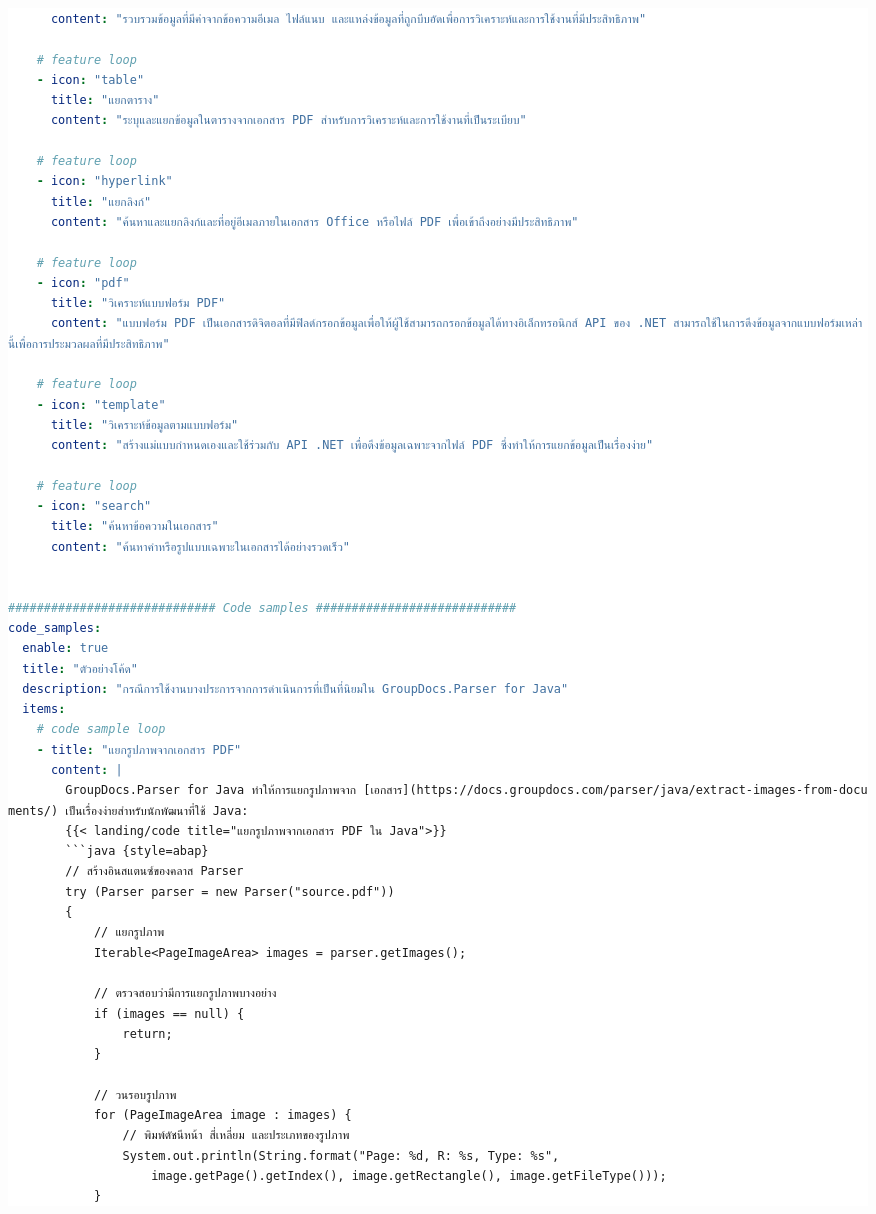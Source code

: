 ```yaml
      content: "รวบรวมข้อมูลที่มีค่าจากข้อความอีเมล ไฟล์แนบ และแหล่งข้อมูลที่ถูกบีบอัดเพื่อการวิเคราะห์และการใช้งานที่มีประสิทธิภาพ"

    # feature loop
    - icon: "table"
      title: "แยกตาราง"
      content: "ระบุและแยกข้อมูลในตารางจากเอกสาร PDF สำหรับการวิเคราะห์และการใช้งานที่เป็นระเบียบ"

    # feature loop
    - icon: "hyperlink"
      title: "แยกลิงก์"
      content: "ค้นหาและแยกลิงก์และที่อยู่อีเมลภายในเอกสาร Office หรือไฟล์ PDF เพื่อเข้าถึงอย่างมีประสิทธิภาพ"

    # feature loop
    - icon: "pdf"
      title: "วิเคราะห์แบบฟอร์ม PDF"
      content: "แบบฟอร์ม PDF เป็นเอกสารดิจิตอลที่มีฟิลด์กรอกข้อมูลเพื่อให้ผู้ใช้สามารถกรอกข้อมูลได้ทางอิเล็กทรอนิกส์ API ของ .NET สามารถใช้ในการดึงข้อมูลจากแบบฟอร์มเหล่านี้เพื่อการประมวลผลที่มีประสิทธิภาพ"

    # feature loop
    - icon: "template"
      title: "วิเคราะห์ข้อมูลตามแบบฟอร์ม"
      content: "สร้างแม่แบบกำหนดเองและใช้ร่วมกับ API .NET เพื่อดึงข้อมูลเฉพาะจากไฟล์ PDF ซึ่งทำให้การแยกข้อมูลเป็นเรื่องง่าย"

    # feature loop
    - icon: "search"
      title: "ค้นหาข้อความในเอกสาร"
      content: "ค้นหาคำหรือรูปแบบเฉพาะในเอกสารได้อย่างรวดเร็ว"


############################# Code samples ############################
code_samples:
  enable: true
  title: "ตัวอย่างโค้ด"
  description: "กรณีการใช้งานบางประการจากการดำเนินการที่เป็นที่นิยมใน GroupDocs.Parser for Java"
  items:
    # code sample loop
    - title: "แยกรูปภาพจากเอกสาร PDF"
      content: |
        GroupDocs.Parser for Java ทำให้การแยกรูปภาพจาก [เอกสาร](https://docs.groupdocs.com/parser/java/extract-images-from-documents/) เป็นเรื่องง่ายสำหรับนักพัฒนาที่ใช้ Java:
        {{< landing/code title="แยกรูปภาพจากเอกสาร PDF ใน Java">}}
        ```java {style=abap}
        // สร้างอินสแตนซ์ของคลาส Parser
        try (Parser parser = new Parser("source.pdf"))
        {
            // แยกรูปภาพ
            Iterable<PageImageArea> images = parser.getImages();

            // ตรวจสอบว่ามีการแยกรูปภาพบางอย่าง
            if (images == null) {
                return;
            }

            // วนรอบรูปภาพ
            for (PageImageArea image : images) {
                // พิมพ์ดัชนีหน้า สี่เหลี่ยม และประเภทของรูปภาพ
                System.out.println(String.format("Page: %d, R: %s, Type: %s", 
                    image.getPage().getIndex(), image.getRectangle(), image.getFileType()));
            }
```